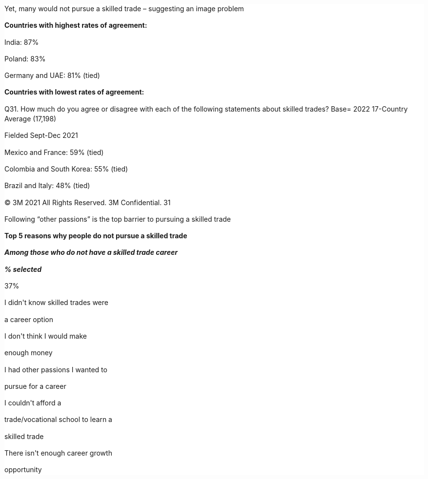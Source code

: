 Yet, many would not pursue a skilled trade – suggesting an image
problem

**Countries with highest rates of agreement:**

India: 87%

Poland: 83%

Germany and UAE: 81% (tied)

**Countries with lowest rates of agreement:**


Q31. How much do you agree or disagree with each of the following statements about skilled trades? Base= 2022 17-Country Average (17,198)

Fielded Sept-Dec 2021


Mexico and France: 59% (tied)

Colombia and South Korea: 55% (tied)

Brazil and Italy: 48% (tied)


© 3M 2021 All Rights Reserved. 3M Confidential. 31

Following “other passions” is the top barrier to pursuing a skilled
trade

**Top 5 reasons why people do not pursue a skilled trade**

_**Among those who do not have a skilled trade career**_

_**% selected**_

37%


I didn't know skilled trades were

a career option


I don't think I would make

enough money


I had other passions I wanted to

pursue for a career


I couldn't afford a

trade/vocational school to learn a

skilled trade


There isn't enough career growth

opportunity
